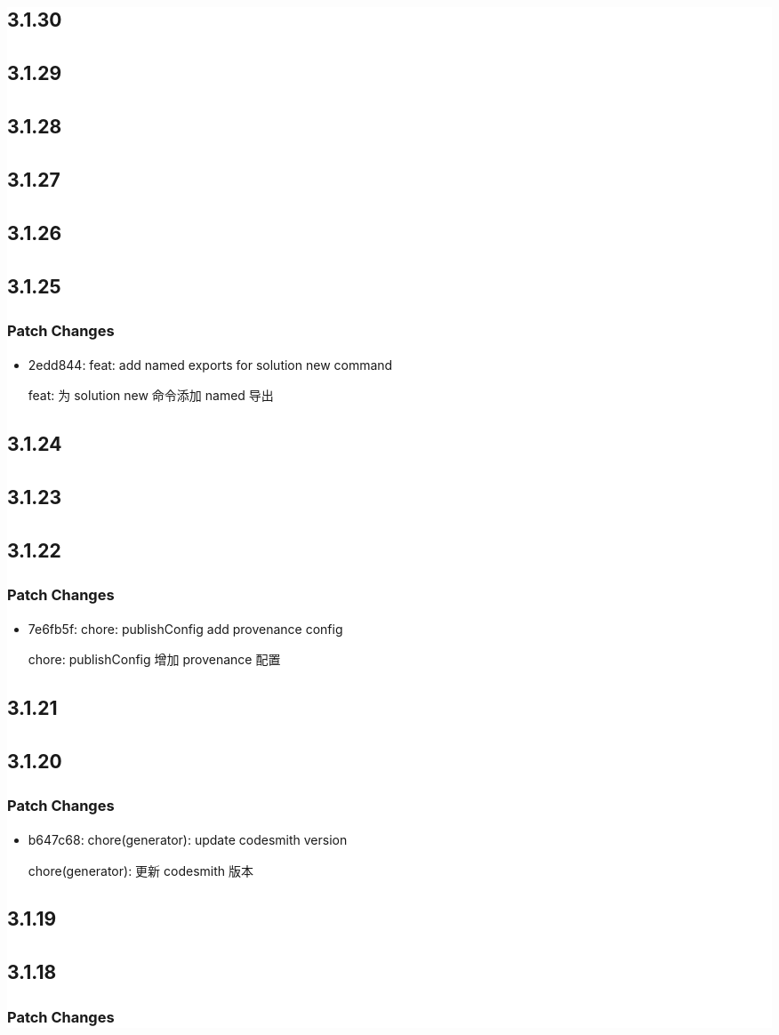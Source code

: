 ## 3.1.30

## 3.1.29

## 3.1.28

## 3.1.27

## 3.1.26

## 3.1.25

### Patch Changes

- 2edd844: feat: add named exports for solution new command

  feat: 为 solution new 命令添加 named 导出

## 3.1.24

## 3.1.23

## 3.1.22

### Patch Changes

- 7e6fb5f: chore: publishConfig add provenance config

  chore: publishConfig 增加 provenance 配置

## 3.1.21

## 3.1.20

### Patch Changes

- b647c68: chore(generator): update codesmith version

  chore(generator): 更新 codesmith 版本

## 3.1.19

## 3.1.18

### Patch Changes
